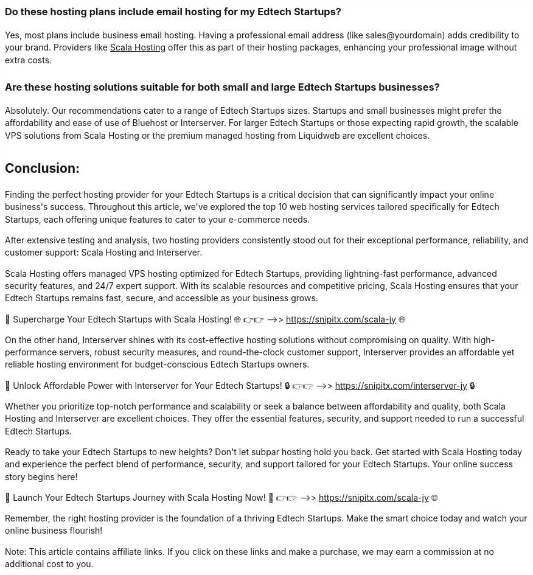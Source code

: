 ### Do these hosting plans include email hosting for my Edtech Startups? 
Yes, most plans include business email hosting. Having a professional email address (like sales@yourdomain) adds credibility to your brand. Providers like [Scala Hosting](https://snipitx.com/scala-jy) offer this as part of their hosting packages, enhancing your professional image without extra costs.

### Are these hosting solutions suitable for both small and large Edtech Startups businesses? 
Absolutely. Our recommendations cater to a range of Edtech Startups sizes. Startups and small businesses might prefer the affordability and ease of use of Bluehost or Interserver. For larger Edtech Startups or those expecting rapid growth, the scalable VPS solutions from Scala Hosting or the premium managed hosting from Liquidweb are excellent choices.

## Conclusion:

Finding the perfect hosting provider for your Edtech Startups is a critical decision that can significantly impact your online business's success. Throughout this article, we've explored the top 10 web hosting services tailored specifically for Edtech Startups, each offering unique features to cater to your e-commerce needs.

After extensive testing and analysis, two hosting providers consistently stood out for their exceptional performance, reliability, and customer support: Scala Hosting and Interserver.

Scala Hosting offers managed VPS hosting optimized for Edtech Startups, providing lightning-fast performance, advanced security features, and 24/7 expert support. With its scalable resources and competitive pricing, Scala Hosting ensures that your Edtech Startups remains fast, secure, and accessible as your business grows.

🚀 Supercharge Your Edtech Startups with Scala Hosting! 🌐
👉👉 -->> https://snipitx.com/scala-jy 🌐

On the other hand, Interserver shines with its cost-effective hosting solutions without compromising on quality. With high-performance servers, robust security measures, and round-the-clock customer support, Interserver provides an affordable yet reliable hosting environment for budget-conscious Edtech Startups owners.

💸 Unlock Affordable Power with Interserver for Your Edtech Startups! 🔒
👉👉 -->> https://snipitx.com/interserver-jy 🔒

Whether you prioritize top-notch performance and scalability or seek a balance between affordability and quality, both Scala Hosting and Interserver are excellent choices. They offer the essential features, security, and support needed to run a successful Edtech Startups.

Ready to take your Edtech Startups to new heights? Don't let subpar hosting hold you back. Get started with Scala Hosting today and experience the perfect blend of performance, security, and support tailored for your Edtech Startups. Your online success story begins here!

🚀 Launch Your Edtech Startups Journey with Scala Hosting Now! 🌟
👉👉 -->> https://snipitx.com/scala-jy 🌐

Remember, the right hosting provider is the foundation of a thriving Edtech Startups. Make the smart choice today and watch your online business flourish!

Note: This article contains affiliate links. If you click on these links and make a purchase, we may earn a commission at no additional cost to you.